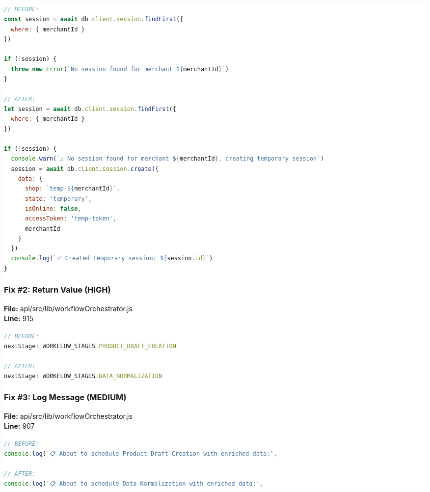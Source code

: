 ```javascript
// BEFORE:
const session = await db.client.session.findFirst({
  where: { merchantId }
})

if (!session) {
  throw new Error(`No session found for merchant ${merchantId}`)
}

// AFTER:
let session = await db.client.session.findFirst({
  where: { merchantId }
})

if (!session) {
  console.warn(`⚠️ No session found for merchant ${merchantId}, creating temporary session`)
  session = await db.client.session.create({
    data: {
      shop: `temp-${merchantId}`,
      state: 'temporary',
      isOnline: false,
      accessToken: 'temp-token',
      merchantId
    }
  })
  console.log(`✅ Created temporary session: ${session.id}`)
}
```

### Fix #2: Return Value (HIGH)
**File:** api/src/lib/workflowOrchestrator.js  
**Line:** 915

```javascript
// BEFORE:
nextStage: WORKFLOW_STAGES.PRODUCT_DRAFT_CREATION

// AFTER:
nextStage: WORKFLOW_STAGES.DATA_NORMALIZATION
```

### Fix #3: Log Message (MEDIUM)
**File:** api/src/lib/workflowOrchestrator.js  
**Line:** 907

```javascript
// BEFORE:
console.log('📋 About to schedule Product Draft Creation with enriched data:',

// AFTER:
console.log('📋 About to schedule Data Normalization with enriched data:',
```
